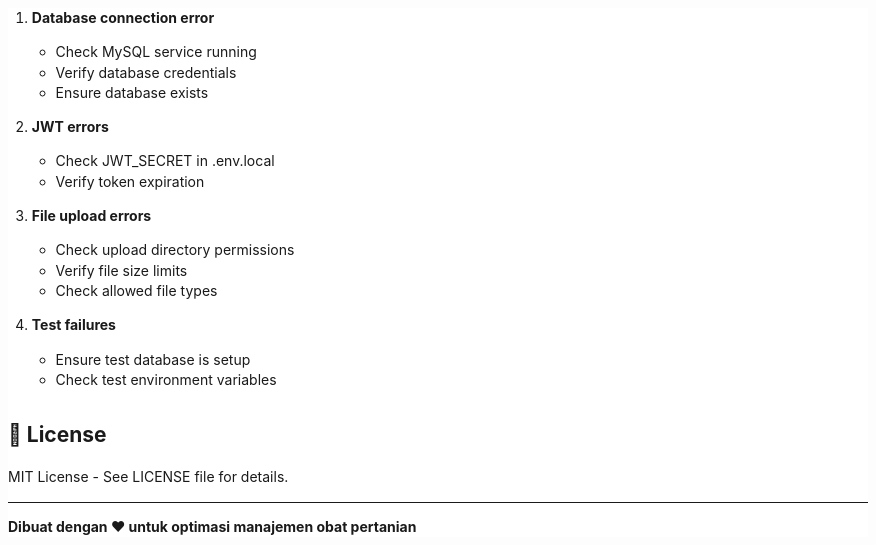 1. **Database connection error**
   - Check MySQL service running
   - Verify database credentials
   - Ensure database exists

2. **JWT errors**
   - Check JWT_SECRET in .env.local
   - Verify token expiration

3. **File upload errors**
   - Check upload directory permissions
   - Verify file size limits
   - Check allowed file types

4. **Test failures**
   - Ensure test database is setup
   - Check test environment variables

## 📄 License

MIT License - See LICENSE file for details.

---

**Dibuat dengan ❤️ untuk optimasi manajemen obat pertanian**
